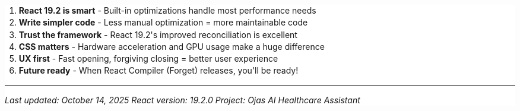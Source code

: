 1. **React 19.2 is smart** - Built-in optimizations handle most performance needs
2. **Write simpler code** - Less manual optimization = more maintainable code
3. **Trust the framework** - React 19.2's improved reconciliation is excellent
4. **CSS matters** - Hardware acceleration and GPU usage make a huge difference
5. **UX first** - Fast opening, forgiving closing = better user experience
6. **Future ready** - When React Compiler (Forget) releases, you'll be ready!

---

*Last updated: October 14, 2025*
*React version: 19.2.0*
*Project: Ojas AI Healthcare Assistant*

